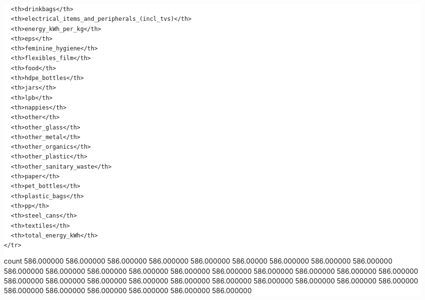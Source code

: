       <th>drinkbags</th>
      <th>electrical_items_and_peripherals_(incl_tvs)</th>
      <th>energy_kWh_per_kg</th>
      <th>eps</th>
      <th>feminine_hygiene</th>
      <th>flexibles_film</th>
      <th>food</th>
      <th>hdpe_bottles</th>
      <th>jars</th>
      <th>lpb</th>
      <th>nappies</th>
      <th>other</th>
      <th>other_glass</th>
      <th>other_metal</th>
      <th>other_organics</th>
      <th>other_plastic</th>
      <th>other_sanitary_waste</th>
      <th>paper</th>
      <th>pet_bottles</th>
      <th>plastic_bags</th>
      <th>pp</th>
      <th>steel_cans</th>
      <th>textiles</th>
      <th>total_energy_kWh</th>
    </tr>
  </thead>
  <tbody>
    <tr>
      <th>count</th>
      <td>586.000000</td>
      <td>586.000000</td>
      <td>586.000000</td>
      <td>586.000000</td>
      <td>586.000000</td>
      <td>586.00000</td>
      <td>586.000000</td>
      <td>586.000000</td>
      <td>586.000000</td>
      <td>586.000000</td>
      <td>586.000000</td>
      <td>586.000000</td>
      <td>586.000000</td>
      <td>586.000000</td>
      <td>586.000000</td>
      <td>586.000000</td>
      <td>586.000000</td>
      <td>586.000000</td>
      <td>586.000000</td>
      <td>586.000000</td>
      <td>586.000000</td>
      <td>586.000000</td>
      <td>586.000000</td>
      <td>586.000000</td>
      <td>586.000000</td>
      <td>586.000000</td>
      <td>586.000000</td>
      <td>586.000000</td>
      <td>586.000000</td>
      <td>586.000000</td>
      <td>586.000000</td>
      <td>586.000000</td>
      <td>586.000000</td>
      <td>586.000000</td>
      <td>586.000000</td>